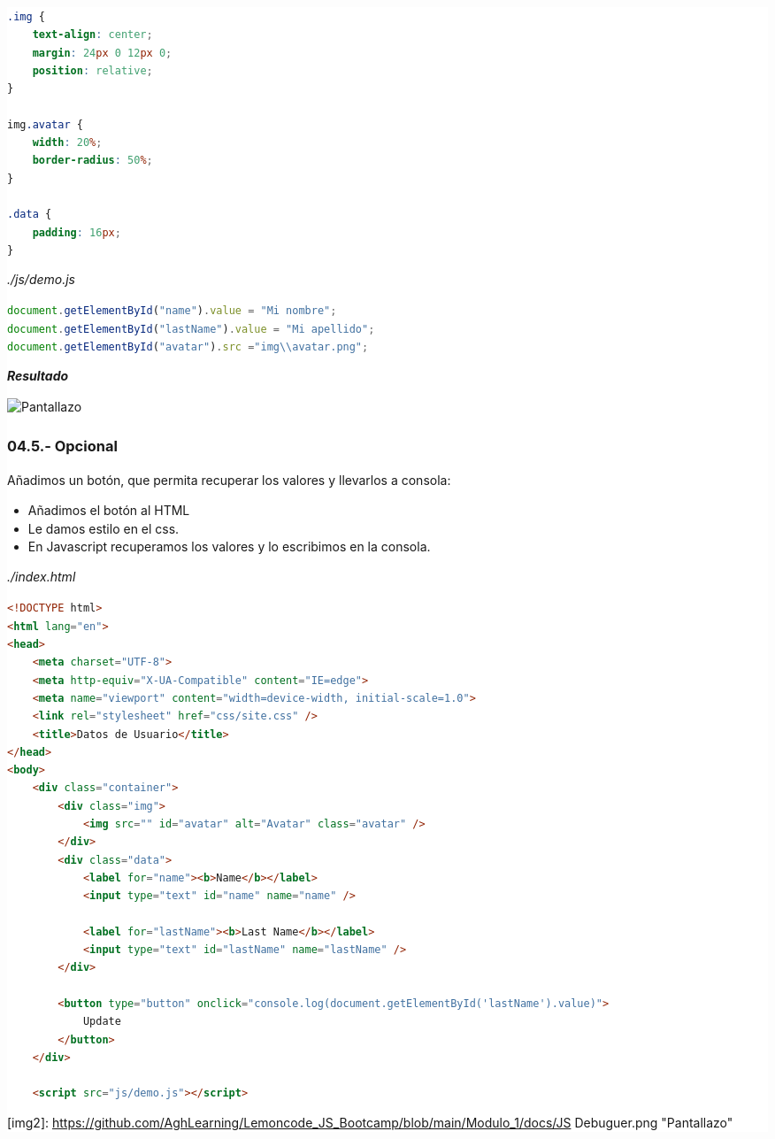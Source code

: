 ```css
.img {
    text-align: center;
    margin: 24px 0 12px 0;
    position: relative;
}
  
img.avatar {
    width: 20%;
    border-radius: 50%;
}

.data {
    padding: 16px;
}
```

*./js/demo.js*
```js
document.getElementById("name").value = "Mi nombre";
document.getElementById("lastName").value = "Mi apellido";
document.getElementById("avatar").src ="img\\avatar.png";
```

***Resultado***

![Pantallazo][img1]

### 04.5.- Opcional

Añadimos un botón, que permita recuperar los valores y llevarlos a consola:

* Añadimos el botón al HTML
* Le damos estilo en el css.
* En Javascript recuperamos los valores y lo escribimos en la consola.

*./index.html*
```html
<!DOCTYPE html>
<html lang="en">
<head>
    <meta charset="UTF-8">
    <meta http-equiv="X-UA-Compatible" content="IE=edge">
    <meta name="viewport" content="width=device-width, initial-scale=1.0">
    <link rel="stylesheet" href="css/site.css" />
    <title>Datos de Usuario</title>
</head>
<body>
    <div class="container">
        <div class="img">
            <img src="" id="avatar" alt="Avatar" class="avatar" />
        </div>
        <div class="data">
            <label for="name"><b>Name</b></label>
            <input type="text" id="name" name="name" />
            
            <label for="lastName"><b>Last Name</b></label>
            <input type="text" id="lastName" name="lastName" />
        </div>

        <button type="button" onclick="console.log(document.getElementById('lastName').value)">
            Update
        </button>
    </div>

    <script src="js/demo.js"></script>
```

[img1]: https://github.com/AghLearning/Lemoncode_JS_Bootcamp/blob/main/Modulo_1/docs/Modulo01-Ejercicio04.jpeg "Pantallazo"
[img2]: https://github.com/AghLearning/Lemoncode_JS_Bootcamp/blob/main/Modulo_1/docs/JS Debuguer.png "Pantallazo"